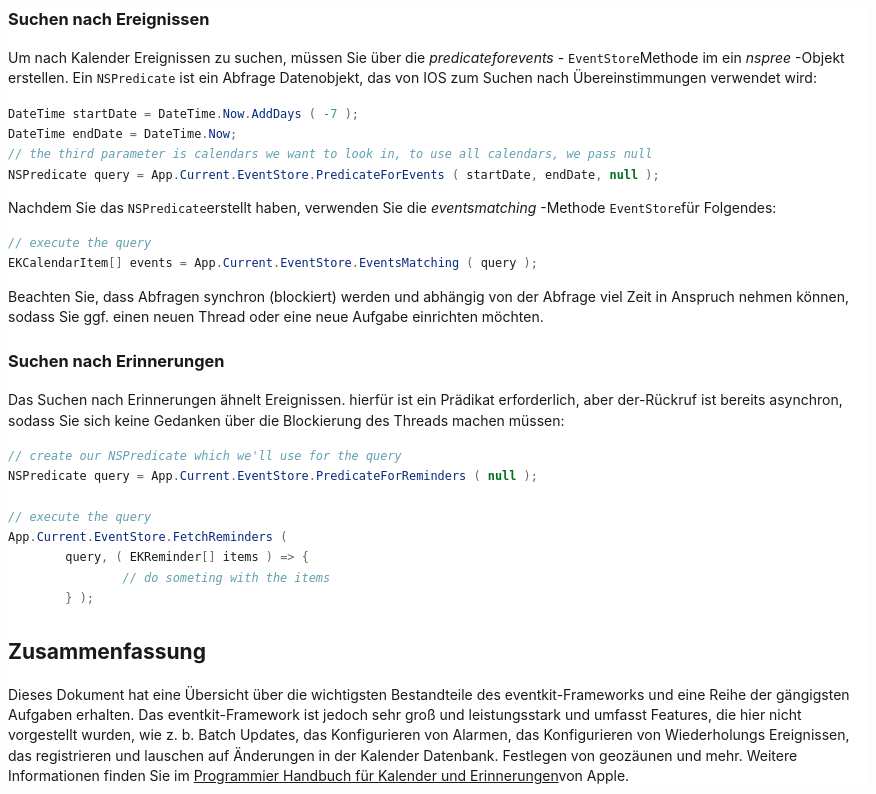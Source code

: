 ### <a name="searching-for-events"></a>Suchen nach Ereignissen

Um nach Kalender Ereignissen zu suchen, müssen Sie über die *predicateforevents* - `EventStore`Methode im ein *nspree* -Objekt erstellen. Ein `NSPredicate` ist ein Abfrage Datenobjekt, das von IOS zum Suchen nach Übereinstimmungen verwendet wird:

```csharp
DateTime startDate = DateTime.Now.AddDays ( -7 );
DateTime endDate = DateTime.Now;
// the third parameter is calendars we want to look in, to use all calendars, we pass null
NSPredicate query = App.Current.EventStore.PredicateForEvents ( startDate, endDate, null );
```

Nachdem Sie das `NSPredicate`erstellt haben, verwenden Sie die *eventsmatching* -Methode `EventStore`für Folgendes:

```csharp
// execute the query
EKCalendarItem[] events = App.Current.EventStore.EventsMatching ( query );
```

Beachten Sie, dass Abfragen synchron (blockiert) werden und abhängig von der Abfrage viel Zeit in Anspruch nehmen können, sodass Sie ggf. einen neuen Thread oder eine neue Aufgabe einrichten möchten.

### <a name="searching-for-reminders"></a>Suchen nach Erinnerungen

Das Suchen nach Erinnerungen ähnelt Ereignissen. hierfür ist ein Prädikat erforderlich, aber der-Rückruf ist bereits asynchron, sodass Sie sich keine Gedanken über die Blockierung des Threads machen müssen:

```csharp
// create our NSPredicate which we'll use for the query
NSPredicate query = App.Current.EventStore.PredicateForReminders ( null );

// execute the query
App.Current.EventStore.FetchReminders (
        query, ( EKReminder[] items ) => {
                // do someting with the items
        } );
```

## <a name="summary"></a>Zusammenfassung

Dieses Dokument hat eine Übersicht über die wichtigsten Bestandteile des eventkit-Frameworks und eine Reihe der gängigsten Aufgaben erhalten. Das eventkit-Framework ist jedoch sehr groß und leistungsstark und umfasst Features, die hier nicht vorgestellt wurden, wie z. b. Batch Updates, das Konfigurieren von Alarmen, das Konfigurieren von Wiederholungs Ereignissen, das registrieren und lauschen auf Änderungen in der Kalender Datenbank. Festlegen von geozäunen und mehr.  Weitere Informationen finden Sie im [Programmier Handbuch für Kalender und Erinnerungen](https://developer.apple.com/library/prerelease/ios/#documentation/DataManagement/Conceptual/EventKitProgGuide/Introduction/Introduction.html)von Apple.

